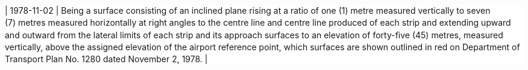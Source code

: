 | 1978-11-02 | Being a surface consisting of an inclined plane rising at a ratio of one (1) metre measured vertically to seven (7) metres measured horizontally at right angles to the centre line and centre line produced of each strip and extending upward and outward from the lateral limits of each strip and its approach surfaces to an elevation of forty-five (45) metres, measured vertically, above the assigned elevation of the airport reference point, which surfaces are shown outlined in red on Department of Transport Plan No. 1280 dated November 2, 1978.
|


